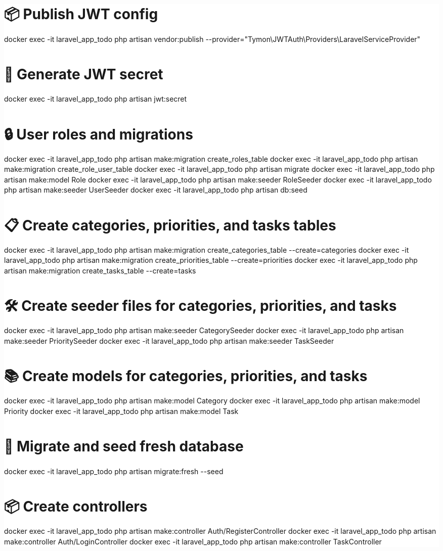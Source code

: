 # 📦 Publish JWT config
docker exec -it laravel_app_todo php artisan vendor:publish --provider="Tymon\JWTAuth\Providers\LaravelServiceProvider"

# 🔑 Generate JWT secret
docker exec -it laravel_app_todo php artisan jwt:secret

# 🔒 User roles and migrations
docker exec -it laravel_app_todo php artisan make:migration create_roles_table
docker exec -it laravel_app_todo php artisan make:migration create_role_user_table
docker exec -it laravel_app_todo php artisan migrate
docker exec -it laravel_app_todo php artisan make:model Role
docker exec -it laravel_app_todo php artisan make:seeder RoleSeeder
docker exec -it laravel_app_todo php artisan make:seeder UserSeeder
docker exec -it laravel_app_todo php artisan db:seed

# 📋 Create categories, priorities, and tasks tables
docker exec -it laravel_app_todo php artisan make:migration create_categories_table --create=categories
docker exec -it laravel_app_todo php artisan make:migration create_priorities_table --create=priorities
docker exec -it laravel_app_todo php artisan make:migration create_tasks_table --create=tasks

# 🛠️ Create seeder files for categories, priorities, and tasks
docker exec -it laravel_app_todo php artisan make:seeder CategorySeeder
docker exec -it laravel_app_todo php artisan make:seeder PrioritySeeder
docker exec -it laravel_app_todo php artisan make:seeder TaskSeeder

# 📚 Create models for categories, priorities, and tasks
docker exec -it laravel_app_todo php artisan make:model Category
docker exec -it laravel_app_todo php artisan make:model Priority
docker exec -it laravel_app_todo php artisan make:model Task

# 🔄 Migrate and seed fresh database
docker exec -it laravel_app_todo php artisan migrate:fresh --seed

# 📦 Create controllers
docker exec -it laravel_app_todo php artisan make:controller Auth/RegisterController
docker exec -it laravel_app_todo php artisan make:controller Auth/LoginController
docker exec -it laravel_app_todo php artisan make:controller TaskController

